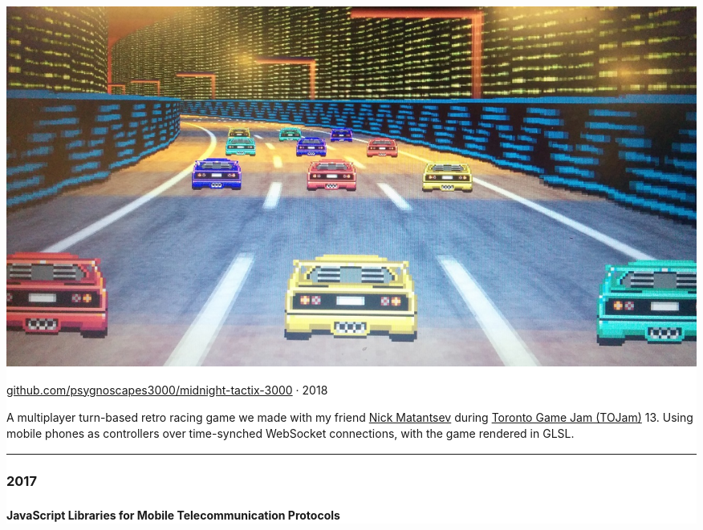   <img src="/assets/i/midnight-tactix-3000.jpg" alt="MIDNIGHT TACTIX 3000" title="Screenshot of the game">
</p>

<p class="meta">
  <a href="https://github.com/psygnoscapes3000/midnight-tactix-3000">github.com/psygnoscapes3000/midnight-tactix-3000</a>
 &middot;
  2018
</p>

A multiplayer turn-based retro racing game we made with my friend [Nick Matantsev](https://unframework.com/) during [Toronto Game Jam (TOJam)](https://www.tojam.ca/) 13. Using mobile phones as controllers over time-synched WebSocket connections, with the game rendered in GLSL.

---

### 2017

#### JavaScript Libraries for Mobile Telecommunication Protocols

<p class="project-thumbnail zoomable">